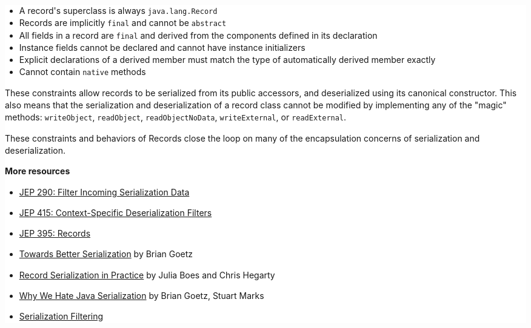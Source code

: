 * A record's superclass is always `java.lang.Record`
* Records are implicitly `final` and cannot be `abstract`
* All fields in a record are `final` and derived from the components defined in its declaration
* Instance fields cannot be declared and cannot have instance initializers 
* Explicit declarations of a derived member must match the type of automatically derived member exactly
* Cannot contain `native` methods

These constraints allow records to be serialized from its public accessors, and deserialized using its canonical constructor. This also means that the serialization and deserialization of a record class cannot be modified by implementing any of the "magic" methods: `writeObject`, `readObject`, `readObjectNoData`, `writeExternal`, or `readExternal`.

These constraints and behaviors of Records close the loop on many of the encapsulation concerns of serialization and deserialization. 

**More resources**

* [JEP 290: Filter Incoming Serialization Data](https://openjdk.java.net/jeps/290)

* [JEP 415: Context-Specific Deserialization Filters](https://openjdk.java.net/jeps/415)

* [JEP 395: Records](https://openjdk.java.net/jeps/395)

* [Towards Better Serialization](https://cr.openjdk.java.net/~briangoetz/amber/serialization.html) by Brian Goetz

* [Record Serialization in Practice](https://inside.java/2021/04/06/record-serialization-in-practise/) by Julia Boes and Chris Hegarty 

* [Why We Hate Java Serialization](https://inside.java/2019/11/07/whywehateserialization/) by Brian Goetz, Stuart Marks

* [Serialization Filtering](https://docs.oracle.com/en/java/javase/16/core/serialization-filtering1.html)

 